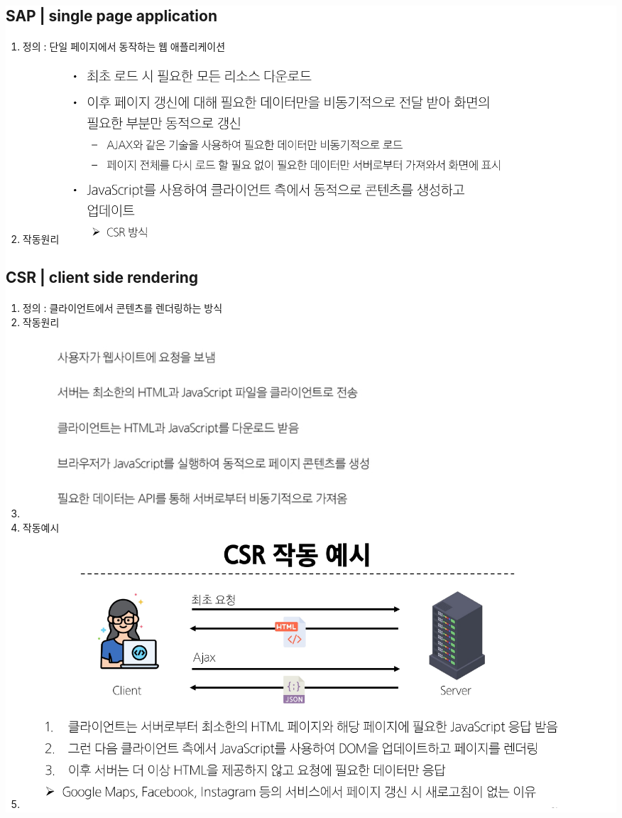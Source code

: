 ## SAP | single page application
1. 정의 : 단일 페이지에서 동작하는 웹 애플리케이션
2. 작동원리
   ![alt text](image-1.png)

## CSR | client side rendering
1. 정의 : 클라이언트에서 콘텐츠를 렌더링하는 방식
2. 작동원리
3. ![alt text](image-2.png)
4. 작동예시
5. ![alt text](image-3.png)
